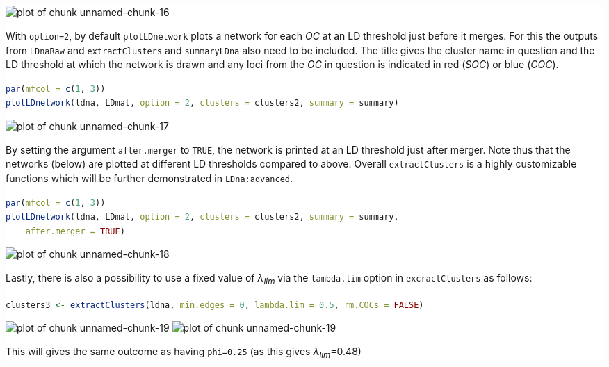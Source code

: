 ![plot of chunk unnamed-chunk-16](figure/unnamed-chunk-16.png) 

With `option=2`, by default `plotLDnetwork` plots a network for each *OC* at an LD threshold just before it merges. For this the outputs from `LDnaRaw` and `extractClusters` and `summaryLDna` also need to be included. The title gives the cluster name in question and the LD threshold at which the network is drawn and any loci from the *OC* in question is indicated in red (*SOC*) or blue (*COC*).

```r
par(mfcol = c(1, 3))
plotLDnetwork(ldna, LDmat, option = 2, clusters = clusters2, summary = summary)
```

![plot of chunk unnamed-chunk-17](figure/unnamed-chunk-17.png) 

By setting the argument `after.merger` to `TRUE`, the network is printed at an LD threshold just after merger. Note thus that the networks (below) are plotted at different LD thresholds compared to above. Overall `extractClusters` is a highly customizable functions which will be further demonstrated in `LDna:advanced`. 

```r
par(mfcol = c(1, 3))
plotLDnetwork(ldna, LDmat, option = 2, clusters = clusters2, summary = summary, 
    after.merger = TRUE)
```

![plot of chunk unnamed-chunk-18](figure/unnamed-chunk-18.png) 

Lastly, there is also a possibility to use a fixed value of $\lambda_{lim}$ via the `lambda.lim` option in `excractClusters` as follows:

```r
clusters3 <- extractClusters(ldna, min.edges = 0, lambda.lim = 0.5, rm.COCs = FALSE)
```

![plot of chunk unnamed-chunk-19](figure/unnamed-chunk-191.png) ![plot of chunk unnamed-chunk-19](figure/unnamed-chunk-192.png) 

This will gives the same outcome as having `phi=0.25` (as this gives $\lambda_{lim}$=0.48)
